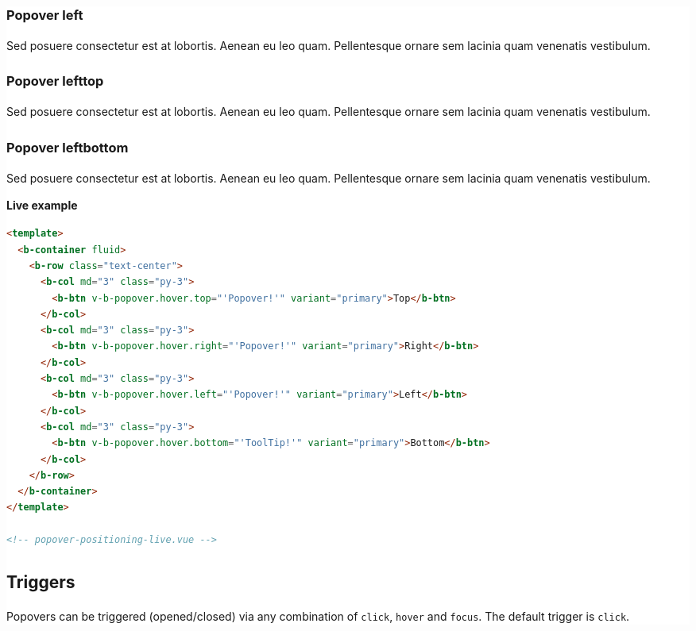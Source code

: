   <div class="popover bs-popover-left bs-popover-left-docs">
    <div class="arrow"></div>
    <h3 class="popover-header">Popover left</h3>
    <div class="popover-body">
      <p>Sed posuere consectetur est at lobortis. Aenean eu leo quam. Pellentesque ornare sem lacinia quam venenatis vestibulum.</p>
    </div>
  </div>
  <div class="popover bs-popover-left bs-popover-left-docs">
    <div class="arrow" style="top:89%"></div>
    <h3 class="popover-header">Popover lefttop</h3>
    <div class="popover-body">
      <p>Sed posuere consectetur est at lobortis. Aenean eu leo quam. Pellentesque ornare sem lacinia quam venenatis vestibulum.</p>
    </div>
  </div>
  <div class="popover bs-popover-left bs-popover-left-docs">
    <div class="arrow" style="top:7%"></div>
    <h3 class="popover-header">Popover leftbottom</h3>
    <div class="popover-body">
      <p>Sed posuere consectetur est at lobortis. Aenean eu leo quam. Pellentesque ornare sem lacinia quam venenatis vestibulum.</p>
    </div>
  </div>

  <div class="clearfix"></div>
</div>

**Live example**
```html
<template>
  <b-container fluid>
    <b-row class="text-center">
      <b-col md="3" class="py-3">
        <b-btn v-b-popover.hover.top="'Popover!'" variant="primary">Top</b-btn>
      </b-col>
      <b-col md="3" class="py-3">
        <b-btn v-b-popover.hover.right="'Popover!'" variant="primary">Right</b-btn>
      </b-col>
      <b-col md="3" class="py-3">
        <b-btn v-b-popover.hover.left="'Popover!'" variant="primary">Left</b-btn>
      </b-col>
      <b-col md="3" class="py-3">
        <b-btn v-b-popover.hover.bottom="'ToolTip!'" variant="primary">Bottom</b-btn>
      </b-col>
    </b-row>
  </b-container>
</template>

<!-- popover-positioning-live.vue -->
```

## Triggers
Popovers can be triggered (opened/closed) via any combination of `click`, `hover` and
`focus`. The default trigger is `click`.
